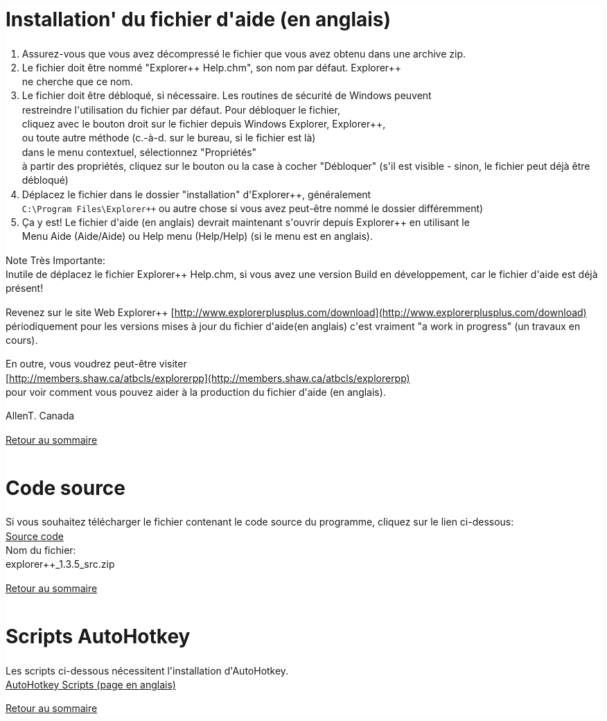 # Installation' du fichier d'aide (en anglais) <a id="mark14"></a>

1. Assurez-vous que vous avez décompressé le fichier que vous avez obtenu dans une archive zip.            
2. Le fichier doit être nommé "Explorer++ Help.chm", son nom par défaut. Explorer++     
ne cherche que ce nom.          
3. Le fichier doit être débloqué, si nécessaire. Les routines de sécurité de Windows peuvent        
restreindre l'utilisation du fichier par défaut. Pour débloquer le fichier,               
cliquez avec le bouton droit sur le fichier depuis Windows Explorer, Explorer++,             
ou toute autre méthode (c.-à-d. sur le bureau, si le fichier est là)           
dans le menu contextuel, sélectionnez "Propriétés"             
à partir des propriétés, cliquez sur le bouton ou la case à cocher "Débloquer" (s'il est visible - sinon, le fichier peut déjà être débloqué)            
4. Déplacez le fichier dans le dossier "installation" d'Explorer++, généralement            
`C:\Program Files\Explorer++` ou autre chose si vous avez peut-être nommé le dossier différemment)             
5. Ça y est! Le fichier d'aide (en anglais) devrait maintenant s'ouvrir depuis Explorer++ en utilisant le              
Menu Aide (Aide/Aide) ou Help menu (Help/Help) (si le menu est en anglais).          

Note Très Importante:        
Inutile de déplacez le fichier Explorer++ Help.chm, si vous avez une version Build en développement, car le fichier d'aide est déjà présent!            

Revenez sur le site Web Explorer++ [http://www.explorerplusplus.com/download](http://www.explorerplusplus.com/download)         
périodiquement pour les versions mises à jour du fichier d'aide(en anglais)  c'est vraiment "a work in progress" (un travaux en cours).                 

En outre, vous voudrez peut-être visiter                   
[http://members.shaw.ca/atbcls/explorerpp](http://members.shaw.ca/atbcls/explorerpp)                   
pour voir comment vous pouvez aider à la production du fichier d'aide (en anglais).              

AllenT. Canada               

[Retour au sommaire](#Sommaire)

# Code source <a id="mark15"></a>
Si vous souhaitez télécharger le fichier contenant le code source du programme, cliquez sur le lien ci-dessous:                
[Source code](https://explorerplusplus.com/software/explorer++_1.3.5_src.zip)                      
Nom du fichier:              
explorer++_1.3.5_src.zip             

[Retour au sommaire](#Sommaire)

# Scripts AutoHotkey <a id="mark16"></a>
Les scripts ci-dessous nécessitent l'installation d'AutoHotkey.             
[AutoHotkey Scripts (page en anglais)](http://www.autohotkey.com/)                      

[Retour au sommaire](#Sommaire)
